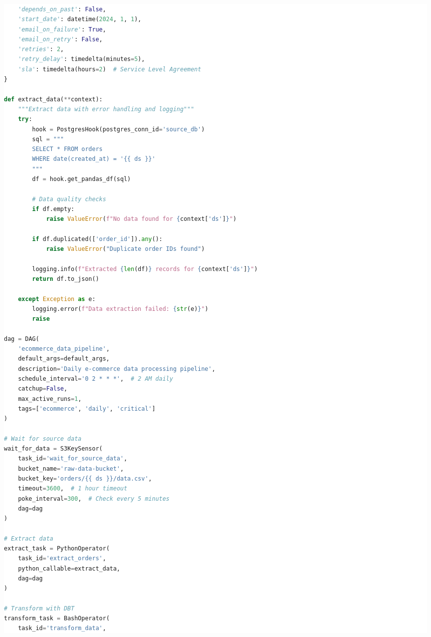 ```python
    'depends_on_past': False,
    'start_date': datetime(2024, 1, 1),
    'email_on_failure': True,
    'email_on_retry': False,
    'retries': 2,
    'retry_delay': timedelta(minutes=5),
    'sla': timedelta(hours=2)  # Service Level Agreement
}

def extract_data(**context):
    """Extract data with error handling and logging"""
    try:
        hook = PostgresHook(postgres_conn_id='source_db')
        sql = """
        SELECT * FROM orders 
        WHERE date(created_at) = '{{ ds }}'
        """
        df = hook.get_pandas_df(sql)
        
        # Data quality checks
        if df.empty:
            raise ValueError(f"No data found for {context['ds']}")
            
        if df.duplicated(['order_id']).any():
            raise ValueError("Duplicate order IDs found")
            
        logging.info(f"Extracted {len(df)} records for {context['ds']}")
        return df.to_json()
        
    except Exception as e:
        logging.error(f"Data extraction failed: {str(e)}")
        raise

dag = DAG(
    'ecommerce_data_pipeline',
    default_args=default_args,
    description='Daily e-commerce data processing pipeline',
    schedule_interval='0 2 * * *',  # 2 AM daily
    catchup=False,
    max_active_runs=1,
    tags=['ecommerce', 'daily', 'critical']
)

# Wait for source data
wait_for_data = S3KeySensor(
    task_id='wait_for_source_data',
    bucket_name='raw-data-bucket',
    bucket_key='orders/{{ ds }}/data.csv',
    timeout=3600,  # 1 hour timeout
    poke_interval=300,  # Check every 5 minutes
    dag=dag
)

# Extract data
extract_task = PythonOperator(
    task_id='extract_orders',
    python_callable=extract_data,
    dag=dag
)

# Transform with DBT
transform_task = BashOperator(
    task_id='transform_data',
```